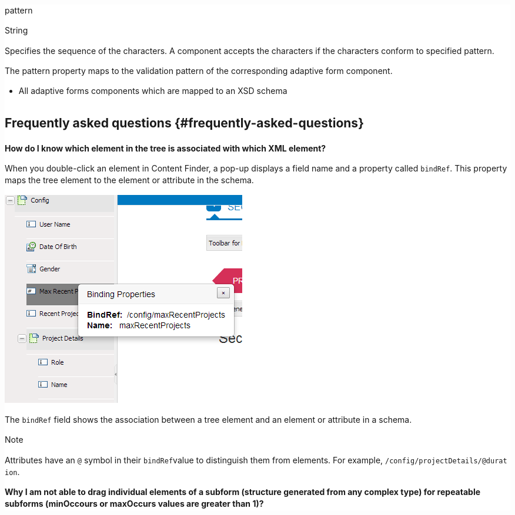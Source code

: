  </tr> 
  <tr> 
   <td width="21%"><p><span class="code">pattern</span></p> </td> 
   <td valign="top" width="14%"><p>String</p> </td> 
   <td width="41%"><p>Specifies the sequence of the characters. A component accepts the characters if the characters conform to specified pattern.</p> <p>The pattern property maps to the validation pattern of the corresponding adaptive form component.</p> </td> 
   <td width="22%"> 
    <ul> 
     <li>All adaptive forms components which are mapped to an XSD schema </li> 
    </ul> </td> 
  </tr> 
 </tbody> 
</table>

## Frequently asked questions {#frequently-asked-questions}

**How do I know which element in the tree is associated with which XML element?**

When you double-click an element in Content Finder, a pop-up displays a field name and a property called `bindRef`. This property maps the tree element to the element or attribute in the schema.

![A bindref field of an XML schema element](assets/dblclick.png)

The <code>bindRef</code> field shows the association between a tree element and an element or attribute in a schema.

>[!NOTE]
>
>Attributes have an `@` symbol in their `bindRef`value to distinguish them from elements. For example, `/config/projectDetails/@duration`.

**Why I am not able to drag individual elements of a subform (structure generated from any complex type) for repeatable subforms (minOccours or maxOccurs values are greater than 1)?**
